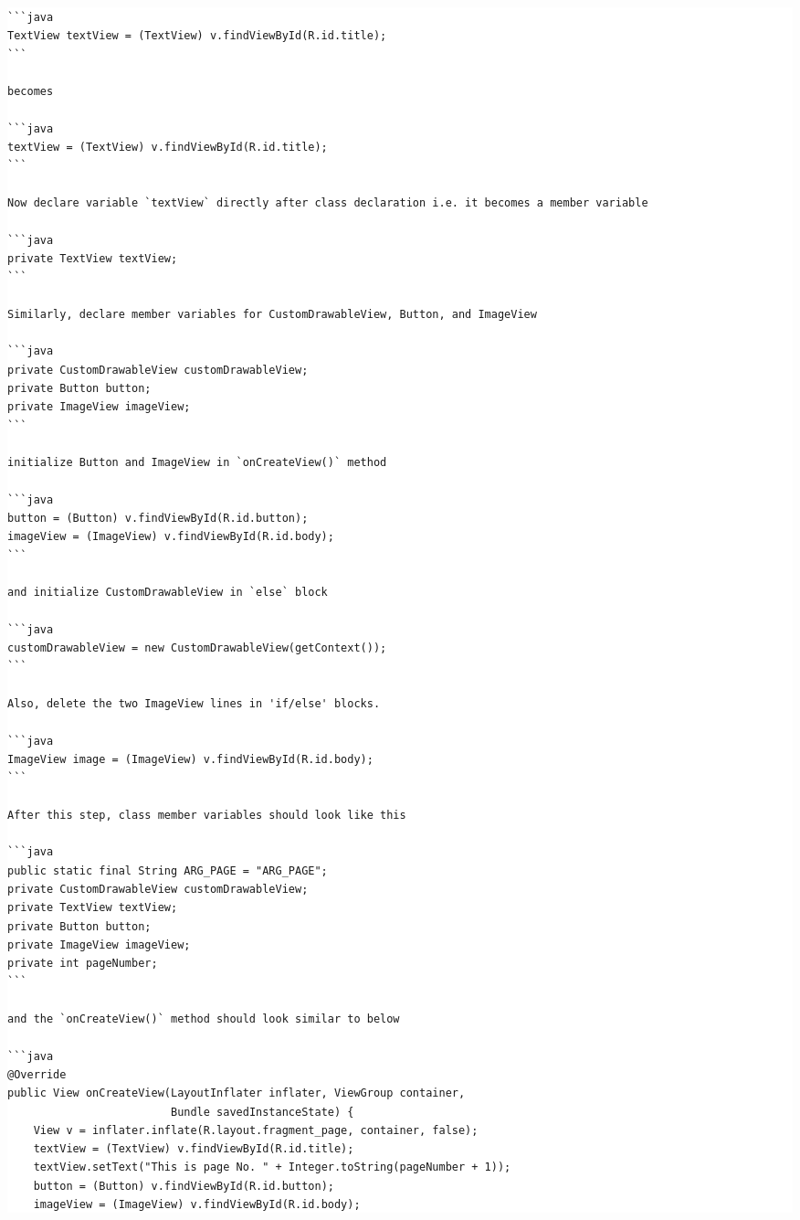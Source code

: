     ```java
    TextView textView = (TextView) v.findViewById(R.id.title);
    ```
    
    becomes
    
    ```java
    textView = (TextView) v.findViewById(R.id.title);
    ```
    
    Now declare variable `textView` directly after class declaration i.e. it becomes a member variable
    
    ```java
    private TextView textView;
    ```
    
    Similarly, declare member variables for CustomDrawableView, Button, and ImageView
    
    ```java
    private CustomDrawableView customDrawableView;
    private Button button;
    private ImageView imageView;
    ```
    
    initialize Button and ImageView in `onCreateView()` method
    
    ```java
    button = (Button) v.findViewById(R.id.button);
    imageView = (ImageView) v.findViewById(R.id.body);
    ```
    
    and initialize CustomDrawableView in `else` block
    
    ```java
    customDrawableView = new CustomDrawableView(getContext());
    ```
    
    Also, delete the two ImageView lines in 'if/else' blocks.
    
    ```java
    ImageView image = (ImageView) v.findViewById(R.id.body);
    ```
    
    After this step, class member variables should look like this
    
    ```java
    public static final String ARG_PAGE = "ARG_PAGE";
    private CustomDrawableView customDrawableView;
    private TextView textView;
    private Button button;
    private ImageView imageView;
    private int pageNumber;
    ```
    
    and the `onCreateView()` method should look similar to below
    
    ```java
    @Override
    public View onCreateView(LayoutInflater inflater, ViewGroup container,
                             Bundle savedInstanceState) {
        View v = inflater.inflate(R.layout.fragment_page, container, false);
        textView = (TextView) v.findViewById(R.id.title);
        textView.setText("This is page No. " + Integer.toString(pageNumber + 1));
        button = (Button) v.findViewById(R.id.button);
        imageView = (ImageView) v.findViewById(R.id.body);
